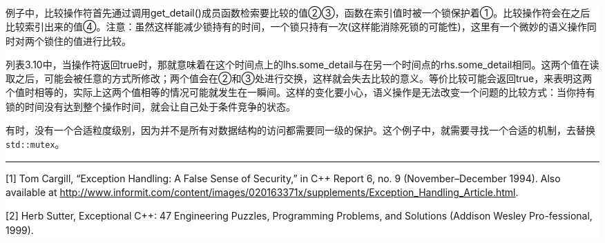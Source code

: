 例子中，比较操作符首先通过调用get_detail()成员函数检索要比较的值②③，函数在索引值时被一个锁保护着①。比较操作符会在之后比较索引出来的值④。注意：虽然这样能减少锁持有的时间，一个锁只持有一次(这样能消除死锁的可能性)，这里有一个微妙的语义操作同时对两个锁住的值进行比较。

列表3.10中，当操作符返回true时，那就意味着在这个时间点上的lhs.some_detail与在另一个时间点的rhs.some_detail相同。这两个值在读取之后，可能会被任意的方式所修改；两个值会在②和③处进行交换，这样就会失去比较的意义。等价比较可能会返回true，来表明这两个值时相等的，实际上这两个值相等的情况可能就发生在一瞬间。这样的变化要小心，语义操作是无法改变一个问题的比较方式：当你持有锁的时间没有达到整个操作时间，就会让自己处于条件竞争的状态。

有时，没有一个合适粒度级别，因为并不是所有对数据结构的访问都需要同一级的保护。这个例子中，就需要寻找一个合适的机制，去替换`std::mutex`。

-------

[1] Tom Cargill, “Exception Handling: A False Sense of Security,” in C++ Report 6, no. 9 (November–December 1994). Also available at http://www.informit.com/content/images/020163371x/supplements/Exception_Handling_Article.html.

[2] Herb Sutter, Exceptional C++: 47 Engineering Puzzles, Programming Problems, and Solutions (Addison Wesley Pro-fessional, 1999).
